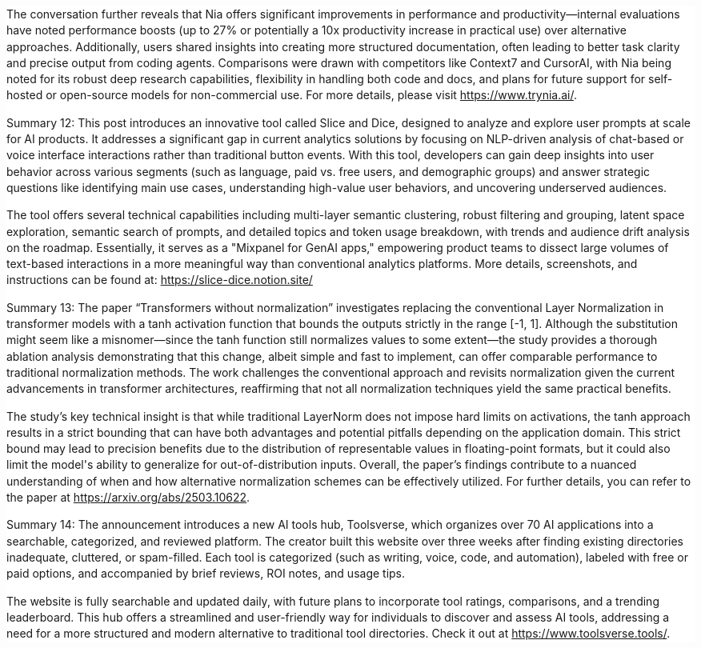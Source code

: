 The conversation further reveals that Nia offers significant improvements in performance and productivity—internal evaluations have noted performance boosts (up to 27% or potentially a 10x productivity increase in practical use) over alternative approaches. Additionally, users shared insights into creating more structured documentation, often leading to better task clarity and precise output from coding agents. Comparisons were drawn with competitors like Context7 and CursorAI, with Nia being noted for its robust deep research capabilities, flexibility in handling both code and docs, and plans for future support for self-hosted or open-source models for non-commercial use. For more details, please visit https://www.trynia.ai/.

Summary 12:
This post introduces an innovative tool called Slice and Dice, designed to analyze and explore user prompts at scale for AI products. It addresses a significant gap in current analytics solutions by focusing on NLP-driven analysis of chat-based or voice interface interactions rather than traditional button events. With this tool, developers can gain deep insights into user behavior across various segments (such as language, paid vs. free users, and demographic groups) and answer strategic questions like identifying main use cases, understanding high-value user behaviors, and uncovering underserved audiences.

The tool offers several technical capabilities including multi-layer semantic clustering, robust filtering and grouping, latent space exploration, semantic search of prompts, and detailed topics and token usage breakdown, with trends and audience drift analysis on the roadmap. Essentially, it serves as a "Mixpanel for GenAI apps," empowering product teams to dissect large volumes of text-based interactions in a more meaningful way than conventional analytics platforms. More details, screenshots, and instructions can be found at: https://slice-dice.notion.site/

Summary 13:
The paper “Transformers without normalization” investigates replacing the conventional Layer Normalization in transformer models with a tanh activation function that bounds the outputs strictly in the range [-1, 1]. Although the substitution might seem like a misnomer—since the tanh function still normalizes values to some extent—the study provides a thorough ablation analysis demonstrating that this change, albeit simple and fast to implement, can offer comparable performance to traditional normalization methods. The work challenges the conventional approach and revisits normalization given the current advancements in transformer architectures, reaffirming that not all normalization techniques yield the same practical benefits.

The study’s key technical insight is that while traditional LayerNorm does not impose hard limits on activations, the tanh approach results in a strict bounding that can have both advantages and potential pitfalls depending on the application domain. This strict bound may lead to precision benefits due to the distribution of representable values in floating-point formats, but it could also limit the model's ability to generalize for out-of-distribution inputs. Overall, the paper’s findings contribute to a nuanced understanding of when and how alternative normalization schemes can be effectively utilized. For further details, you can refer to the paper at https://arxiv.org/abs/2503.10622.

Summary 14:
The announcement introduces a new AI tools hub, Toolsverse, which organizes over 70 AI applications into a searchable, categorized, and reviewed platform. The creator built this website over three weeks after finding existing directories inadequate, cluttered, or spam-filled. Each tool is categorized (such as writing, voice, code, and automation), labeled with free or paid options, and accompanied by brief reviews, ROI notes, and usage tips. 

The website is fully searchable and updated daily, with future plans to incorporate tool ratings, comparisons, and a trending leaderboard. This hub offers a streamlined and user-friendly way for individuals to discover and assess AI tools, addressing a need for a more structured and modern alternative to traditional tool directories. Check it out at https://www.toolsverse.tools/.
